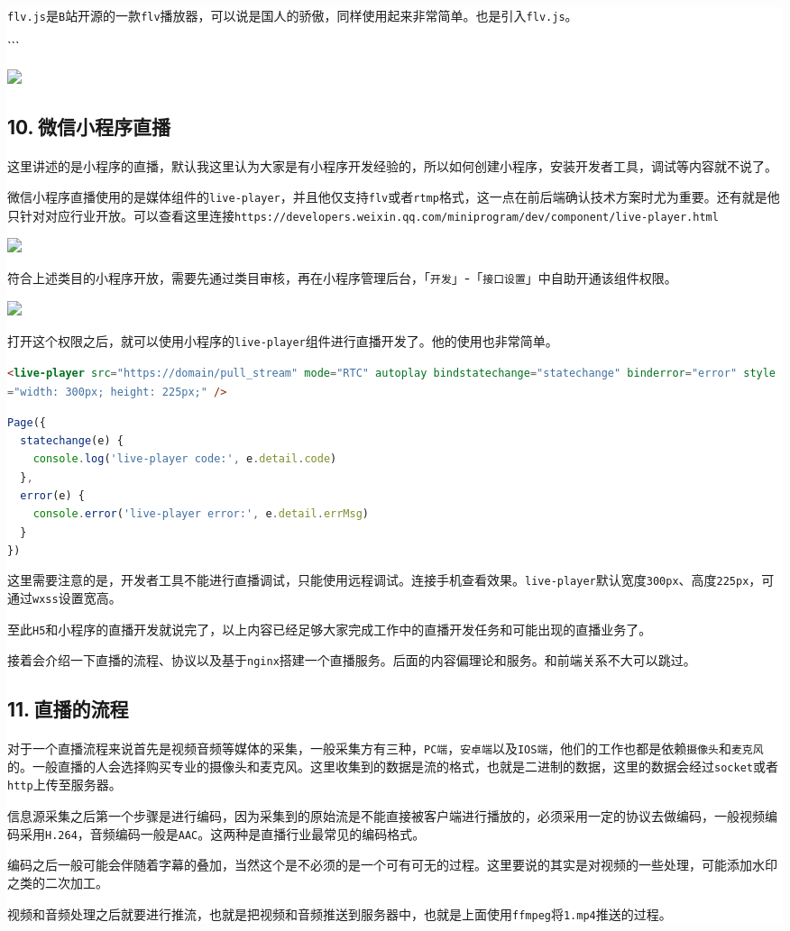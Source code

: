 ```flv.js```是```B```站开源的一款```flv```播放器，可以说是国人的骄傲，同样使用起来非常简单。也是引入```flv.js```。
</body>
</html>
```

![](https://p3-juejin.byteimg.com/tos-cn-i-k3u1fbpfcp/3316be93a9ad445aa486b7a379279d43~tplv-k3u1fbpfcp-watermark.image)

## 10. 微信小程序直播

这里讲述的是小程序的直播，默认我这里认为大家是有小程序开发经验的，所以如何创建小程序，安装开发者工具，调试等内容就不说了。

微信小程序直播使用的是媒体组件的```live-player```，并且他仅支持```flv```或者```rtmp```格式，这一点在前后端确认技术方案时尤为重要。还有就是他只针对对应行业开放。可以查看这里连接```https://developers.weixin.qq.com/miniprogram/dev/component/live-player.html```

![](https://p9-juejin.byteimg.com/tos-cn-i-k3u1fbpfcp/71ea03af218d4de9a07cca91755d1368~tplv-k3u1fbpfcp-watermark.image)

符合上述类目的小程序开放，需要先通过类目审核，再在小程序管理后台，「```开发```」-「```接口设置```」中自助开通该组件权限。

![](https://p3-juejin.byteimg.com/tos-cn-i-k3u1fbpfcp/4fbb1374454f4866a197d6e5516fb3ed~tplv-k3u1fbpfcp-watermark.image)


打开这个权限之后，就可以使用小程序的```live-player```组件进行直播开发了。他的使用也非常简单。

```html
<live-player src="https://domain/pull_stream" mode="RTC" autoplay bindstatechange="statechange" binderror="error" style="width: 300px; height: 225px;" />
```
```js
Page({
  statechange(e) {
    console.log('live-player code:', e.detail.code)
  },
  error(e) {
    console.error('live-player error:', e.detail.errMsg)
  }
})
```

这里需要注意的是，开发者工具不能进行直播调试，只能使用远程调试。连接手机查看效果。```live-player```默认宽度```300px```、高度```225px```，可通过```wxss```设置宽高。

至此```H5```和小程序的直播开发就说完了，以上内容已经足够大家完成工作中的直播开发任务和可能出现的直播业务了。

接着会介绍一下直播的流程、协议以及基于```nginx```搭建一个直播服务。后面的内容偏理论和服务。和前端关系不大可以跳过。

## 11. 直播的流程

对于一个直播流程来说首先是视频音频等媒体的采集，一般采集方有三种，```PC端```，```安卓端```以及```IOS端```，他们的工作也都是依赖```摄像头```和```麦克风```的。一般直播的人会选择购买专业的摄像头和麦克风。这里收集到的数据是流的格式，也就是二进制的数据，这里的数据会经过```socket```或者```http```上传至服务器。

信息源采集之后第一个步骤是进行编码，因为采集到的原始流是不能直接被客户端进行播放的，必须采用一定的协议去做编码，一般视频编码采用```H.264```，音频编码一般是```AAC```。这两种是直播行业最常见的编码格式。

编码之后一般可能会伴随着字幕的叠加，当然这个是不必须的是一个可有可无的过程。这里要说的其实是对视频的一些处理，可能添加水印之类的二次加工。

视频和音频处理之后就要进行推流，也就是把视频和音频推送到服务器中，也就是上面使用```ffmpeg```将```1.mp4```推送的过程。
